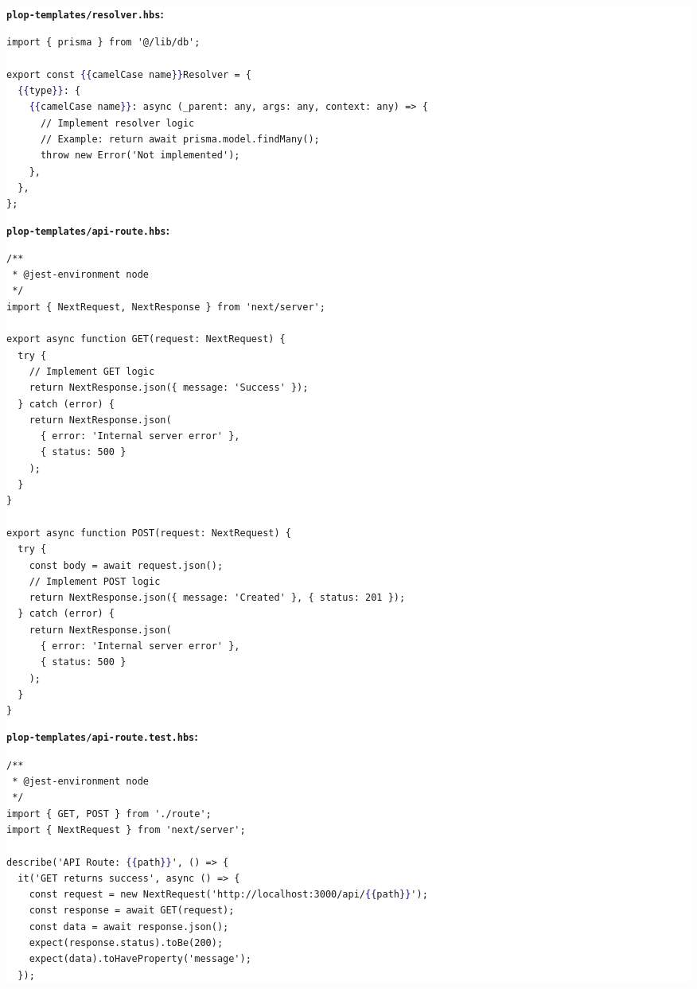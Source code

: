 **`plop-templates/resolver.hbs`:**
```handlebars
import { prisma } from '@/lib/db';

export const {{camelCase name}}Resolver = {
  {{type}}: {
    {{camelCase name}}: async (_parent: any, args: any, context: any) => {
      // Implement resolver logic
      // Example: return await prisma.model.findMany();
      throw new Error('Not implemented');
    },
  },
};
```

**`plop-templates/api-route.hbs`:**
```handlebars
/**
 * @jest-environment node
 */
import { NextRequest, NextResponse } from 'next/server';

export async function GET(request: NextRequest) {
  try {
    // Implement GET logic
    return NextResponse.json({ message: 'Success' });
  } catch (error) {
    return NextResponse.json(
      { error: 'Internal server error' },
      { status: 500 }
    );
  }
}

export async function POST(request: NextRequest) {
  try {
    const body = await request.json();
    // Implement POST logic
    return NextResponse.json({ message: 'Created' }, { status: 201 });
  } catch (error) {
    return NextResponse.json(
      { error: 'Internal server error' },
      { status: 500 }
    );
  }
}
```

**`plop-templates/api-route.test.hbs`:**
```handlebars
/**
 * @jest-environment node
 */
import { GET, POST } from './route';
import { NextRequest } from 'next/server';

describe('API Route: {{path}}', () => {
  it('GET returns success', async () => {
    const request = new NextRequest('http://localhost:3000/api/{{path}}');
    const response = await GET(request);
    const data = await response.json();
    expect(response.status).toBe(200);
    expect(data).toHaveProperty('message');
  });

```